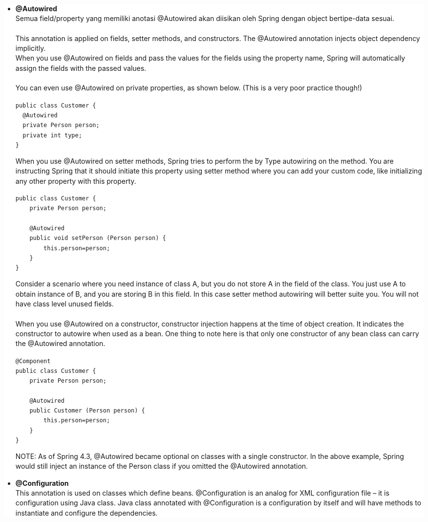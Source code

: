 * **@Autowired** \
  Semua field/property yang memiliki anotasi @Autowired akan diisikan oleh Spring dengan object bertipe-data sesuai. \
  \
  This annotation is applied on fields, setter methods, and constructors. The @Autowired annotation injects object dependency implicitly. \
  When you use @Autowired on fields and pass the values for the fields using the property name, Spring will automatically assign the fields with the passed values. \
  \
  You can even use @Autowired on private properties, as shown below. (This is a very poor practice though!)

      public class Customer {
        @Autowired                               
        private Person person;                   
        private int type;
      }

  When you use @Autowired on setter methods, Spring tries to perform the by Type autowiring on the method. You are instructing Spring that it should initiate this property using setter method where you can add your custom code, like initializing any other property with this property.

      public class Customer {
          private Person person;
  
          @Autowired
          public void setPerson (Person person) {
              this.person=person;
          }
      }

  Consider a scenario where you need instance of class A, but you do not store A in the field of the class. You just use A to obtain instance of B, and you are storing B in this field. In this case setter method autowiring will better suite you. You will not have class level unused fields. \
  \
  When you use @Autowired on a constructor, constructor injection happens at the time of object creation. It indicates the constructor to autowire when used as a bean. One thing to note here is that only one constructor of any bean class can carry the @Autowired annotation.

      @Component
      public class Customer {
          private Person person;
  
          @Autowired
          public Customer (Person person) {
              this.person=person;
          }
      }
  NOTE: As of Spring 4.3, @Autowired became optional on classes with a single constructor. In the above example, Spring would still inject an instance of the Person class if you omitted the @Autowired annotation.


* **@Configuration** \
  This annotation is used on classes which define beans. @Configuration is an analog for XML configuration file – it is configuration using Java class. Java class annotated with @Configuration is a configuration by itself and will have methods to instantiate and configure the dependencies.
